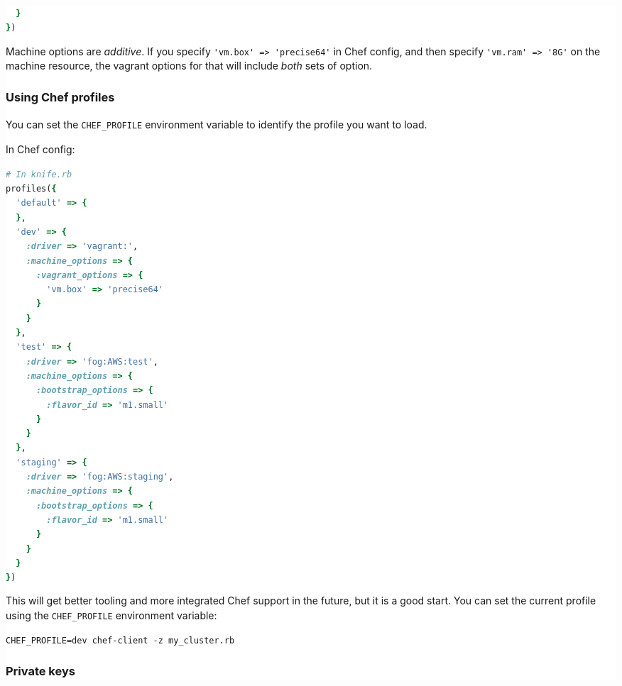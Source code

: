 ```ruby
  }
})
```

Machine options are *additive*.  If you specify `'vm.box' => 'precise64'` in Chef config, and then specify `'vm.ram' => '8G'` on the machine resource, the vagrant options for that will include *both* sets of option.

### Using Chef profiles

You can set the `CHEF_PROFILE` environment variable to identify the profile you want to load.

In Chef config:

```ruby
# In knife.rb
profiles({
  'default' => {
  },
  'dev' => {
    :driver => 'vagrant:',
    :machine_options => {
      :vagrant_options => {
        'vm.box' => 'precise64'
      }
    }
  },
  'test' => {
    :driver => 'fog:AWS:test',
    :machine_options => {
      :bootstrap_options => {
        :flavor_id => 'm1.small'
      }
    }
  },
  'staging' => {
    :driver => 'fog:AWS:staging',
    :machine_options => {
      :bootstrap_options => {
        :flavor_id => 'm1.small'
      }
    }
  }
})
```

This will get better tooling and more integrated Chef support in the future, but it is a good start.  You can set the current profile using the `CHEF_PROFILE` environment variable:

```
CHEF_PROFILE=dev chef-client -z my_cluster.rb
```

### Private keys
